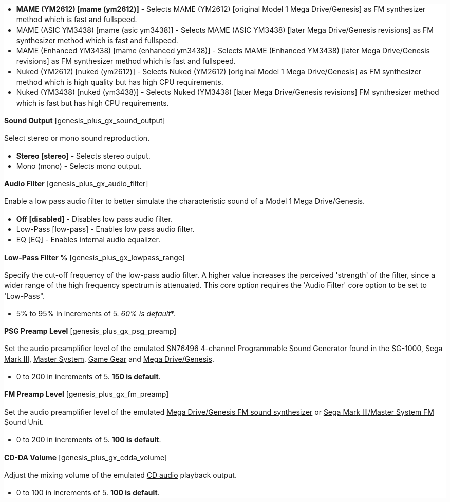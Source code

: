 * **MAME (YM2612) [mame (ym2612)]** - Selects MAME (YM2612) [original Model 1 Mega Drive/Genesis] as FM synthesizer method which is fast and fullspeed.
* MAME (ASIC YM3438) [mame (asic ym3438)] - Selects MAME (ASIC YM3438) [later Mega Drive/Genesis revisions] as FM synthesizer method which is fast and fullspeed.
* MAME (Enhanced YM3438) [mame (enhanced ym3438)] - Selects MAME (Enhanced YM3438) [later Mega Drive/Genesis revisions] as FM synthesizer method which is fast and fullspeed.
* Nuked (YM2612) [nuked (ym2612)] - Selects Nuked (YM2612) [original Model 1 Mega Drive/Genesis] as FM synthesizer method which is high quality but has high CPU requirements.
* Nuked (YM3438) [nuked (ym3438)] - Selects Nuked (YM3438) [later Mega Drive/Genesis revisions] FM synthesizer method which is fast but has high CPU requirements.

**Sound Output** [genesis_plus_gx_sound_output]

Select stereo or mono sound reproduction.

* **Stereo [stereo]** - Selects stereo output.
* Mono (mono) - Selects mono output.

**Audio Filter** [genesis_plus_gx_audio_filter]

Enable a low pass audio filter to better simulate the characteristic sound of a Model 1 Mega Drive/Genesis.

* **Off [disabled]** - Disables low pass audio filter.
* Low-Pass [low-pass] - Enables low pass audio filter.
* EQ [EQ] - Enables internal audio equalizer.

**Low-Pass Filter %** [genesis_plus_gx_lowpass_range]

Specify the cut-off frequency of the low-pass audio filter. A higher value increases the perceived 'strength' of the filter, since a wider range of the high frequency spectrum is attenuated. This core option requires the 'Audio Filter' core option to be set to 'Low-Pass".

* 5% to 95% in increments of 5. *60% is default**. 

**PSG Preamp Level** [genesis_plus_gx_psg_preamp]

Set the audio preamplifier level of the emulated SN76496 4-channel Programmable Sound Generator found in the [SG-1000](https://segaretro.org/SG-1000#Sound), [Sega Mark III](https://segaretro.org/Sega_Mark_III#Sound), [Master System](https://segaretro.org/Sega_Master_System/Technical_specifications#Audio), [Game Gear](https://segaretro.org/Sega_Game_Gear#Technical_specifications) and [Mega Drive/Genesis](https://segaretro.org/Sega_Mega_Drive/Technical_specifications#Audio).

* 0 to 200 in increments of 5. **150 is default**.

**FM Preamp Level** [genesis_plus_gx_fm_preamp]

Set the audio preamplifier level of the emulated [Mega Drive/Genesis FM sound synthesizer](https://segaretro.org/Sega_Mega_Drive/Technical_specifications#Audio) or [Sega Mark III/Master System FM Sound Unit](https://segaretro.org/FM_Sound_Unit).

* 0 to 200 in increments of 5. **100 is default**.

**CD-DA Volume** [genesis_plus_gx_cdda_volume]

Adjust the mixing volume of the emulated [CD audio](https://segaretro.org/Sega_Mega-CD/Technical_specifications#Audio) playback output.

* 0 to 100 in increments of 5. **100 is default**.
